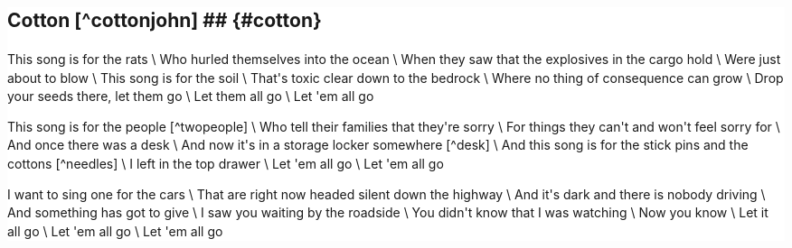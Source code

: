[^highflight]:
    A reference to aviator [John Gillespie Magee,
    Jr.'s](http://en.wikipedia.org/wiki/John_Gillespie_Magee,_Jr.) famous
    sonnet *High Flight*, written shortly before his death in World War II:

    Oh! I have slipped the surly bonds of Earth \\
    And danced the skies on laughter-silvered wings; \\
    Sunward I've climbed, and joined the tumbling mirth \\
    of sun-split clouds, --- and done a hundred things \\
    You have not dreamed of --- wheeled and soared and swung \\
    High in the sunlit silence. Hov'ring there, \\
    I've chased the shouting wind along, and flung \\
    My eager craft through footless halls of air...

    Up, up the long, delirious, burning blue \\
    I've topped the wind-swept heights with easy grace \\
    Where never lark nor ever eagle flew --- \\
    And, while with silent lifting mind I've trod \\
    The high untrespassed sanctity of space, \\
    Put out my hand, and touched the face of God.

    Magee's poem was itself inspired by lines from several other poems.

    Armenti, Peter (2013). [John Gillespie Magee's "High
    Flight"](http://blogs.loc.gov/catbird/2013/09/john-gillespie-magees-high-flight/).
    *From the Catbird Seat: Poetry & Literature at the Library of Congress*.
    Retrieved April 8, 2014.

## Cotton [^cottonjohn] ## {#cotton}

This song is for the rats \\
Who hurled themselves into the ocean \\
When they saw that the explosives in the cargo hold \\
Were just about to blow \\
This song is for the soil \\
That's toxic clear down to the bedrock \\
Where no thing of consequence can grow \\
Drop your seeds there, let them go \\
Let them all go \\
Let 'em all go

This song is for the people [^twopeople] \\
Who tell their families that they're sorry \\
For things they can't and won't feel sorry for \\
And once there was a desk \\
And now it's in a storage locker somewhere [^desk] \\
And this song is for the stick pins and the cottons [^needles] \\
I left in the top drawer \\
Let 'em all go \\
Let 'em all go

I want to sing one for the cars \\
That are right now headed silent down the highway \\
And it's dark and there is nobody driving \\
And something has got to give \\
I saw you waiting by the roadside \\
You didn't know that I was watching \\
Now you know \\
Let it all go \\
Let 'em all go \\
Let 'em all go


[nall]:             http://www.themountaingoats.net/music/wsabh.html